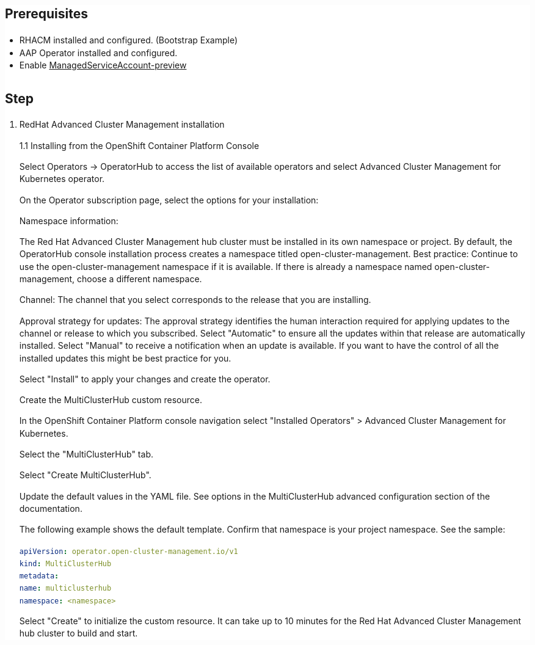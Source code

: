 ## Prerequisites

- RHACM installed and configured. (Bootstrap Example)
- AAP Operator installed and configured.
- Enable [ManagedServiceAccount-preview](https://access.redhat.com/documentation/en-us/red_hat_advanced_cluster_management_for_kubernetes/2.8/html/install/installing#serviceaccount-addon-intro)

## Step

1. RedHat Advanced Cluster Management installation

    1.1 Installing from the OpenShift Container Platform Console 

     Select Operators -> OperatorHub to access the list of available operators and select Advanced Cluster Management for Kubernetes operator.

     On the Operator subscription page, select the options for your installation:
     
     Namespace information:
     
     The Red Hat Advanced Cluster Management hub cluster must be installed in its own namespace or project.
     By default, the OperatorHub console installation process creates a namespace titled open-cluster-management. Best practice: Continue to use the open-cluster-management namespace if it is available.
     If there is already a namespace named open-cluster-management, choose a different namespace.
     
     Channel: The channel that you select corresponds to the release that you are installing. 
     
     Approval strategy for updates: The approval strategy identifies the human interaction required for applying updates to the channel or release to which you subscribed.
     Select "Automatic" to ensure all the updates within that release are automatically installed.
     Select "Manual" to receive a notification when an update is available. If you want to have the control of all the installed updates this might be best practice for you.
     
     Select "Install" to apply your changes and create the operator.
     
     Create the MultiClusterHub custom resource.
     
     In the OpenShift Container Platform console navigation select "Installed Operators" > Advanced Cluster Management for Kubernetes.
     
     Select the "MultiClusterHub" tab.
     
     Select "Create MultiClusterHub".
     
     Update the default values in the YAML file. See options in the MultiClusterHub advanced configuration section of the documentation.
     
     The following example shows the default template. Confirm that namespace is your project namespace. See the sample:
     ```yaml
     apiVersion: operator.open-cluster-management.io/v1
     kind: MultiClusterHub
     metadata:
     name: multiclusterhub
     namespace: <namespace>
     ```
     Select "Create" to initialize the custom resource. It can take up to 10 minutes for the Red Hat Advanced Cluster Management hub cluster to build and start.
